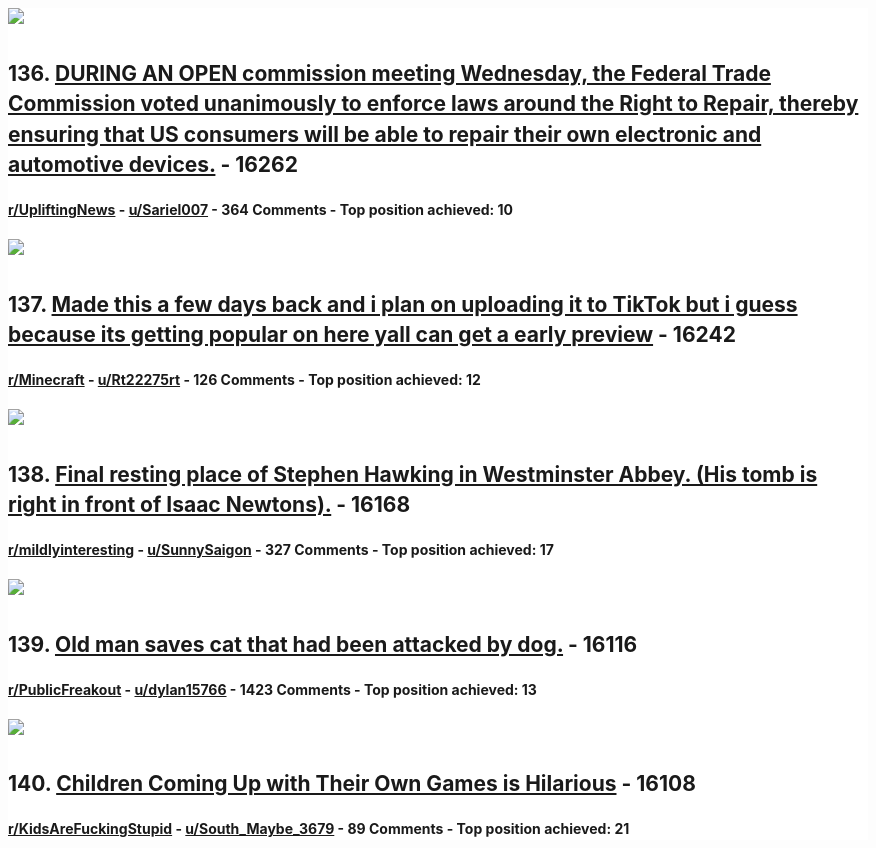 <a href="https://i.redd.it/irhlj6keeuc71.jpg"><img src="https://b.thumbs.redditmedia.com/qmaOm5G2QspPxdagOKX6cFGAa2mxWzFPWwHEhdxL99M.jpg"></img></a>

## 136. [DURING AN OPEN commission meeting Wednesday, the Federal Trade Commission voted unanimously to enforce laws around the Right to Repair, thereby ensuring that US consumers will be able to repair their own electronic and automotive devices.](http://reddit.com/r/UpliftingNews/comments/ope17g/during_an_open_commission_meeting_wednesday_the/) - 16262
#### [r/UpliftingNews](http://reddit.com/r/UpliftingNews) - [u/Sariel007](http://reddit.com/u/Sariel007) - 364 Comments - Top position achieved: 10

<a href="https://www.wired.com/story/ftc-votes-to-enforce-right-to-repair/"><img src="https://a.thumbs.redditmedia.com/dr5OkqfjBbC7QOwNuzDy5SFasaxF4ElE5QQR3YiDbO4.jpg"></img></a>

## 137. [Made this a few days back and i plan on uploading it to TikTok but i guess because its getting popular on here yall can get a early preview](http://reddit.com/r/Minecraft/comments/op79qr/made_this_a_few_days_back_and_i_plan_on_uploading/) - 16242
#### [r/Minecraft](http://reddit.com/r/Minecraft) - [u/Rt22275rt](http://reddit.com/u/Rt22275rt) - 126 Comments - Top position achieved: 12

<a href="https://v.redd.it/rdvf4ivq6pc71"><img src="https://b.thumbs.redditmedia.com/HVE-86wkPySqT4PXzMss2mR2CeisG0QyEZgB7MGCRMs.jpg"></img></a>

## 138. [Final resting place of Stephen Hawking in Westminster Abbey. (His tomb is right in front of Isaac Newtons).](http://reddit.com/r/mildlyinteresting/comments/op65ty/final_resting_place_of_stephen_hawking_in/) - 16168
#### [r/mildlyinteresting](http://reddit.com/r/mildlyinteresting) - [u/SunnySaigon](http://reddit.com/u/SunnySaigon) - 327 Comments - Top position achieved: 17

<a href="https://i.redd.it/aaqnvmectoc71.jpg"><img src="https://b.thumbs.redditmedia.com/wzsay9z2Nl7TNV6ilkkyIiG_aJiIQZZYcnvlDrjMpWs.jpg"></img></a>

## 139. [Old man saves cat that had been attacked by dog.](http://reddit.com/r/PublicFreakout/comments/opox73/old_man_saves_cat_that_had_been_attacked_by_dog/) - 16116
#### [r/PublicFreakout](http://reddit.com/r/PublicFreakout) - [u/dylan15766](http://reddit.com/u/dylan15766) - 1423 Comments - Top position achieved: 13

<a href="https://v.redd.it/fxh77ax9duc71"><img src="https://b.thumbs.redditmedia.com/vUeitOH4nySgqZbDGTkabaoE0K-7l7DT_5hDAH9ZAzQ.jpg"></img></a>

## 140. [Children Coming Up with Their Own Games is Hilarious](http://reddit.com/r/KidsAreFuckingStupid/comments/op3upk/children_coming_up_with_their_own_games_is/) - 16108
#### [r/KidsAreFuckingStupid](http://reddit.com/r/KidsAreFuckingStupid) - [u/South_Maybe_3679](http://reddit.com/u/South_Maybe_3679) - 89 Comments - Top position achieved: 21
